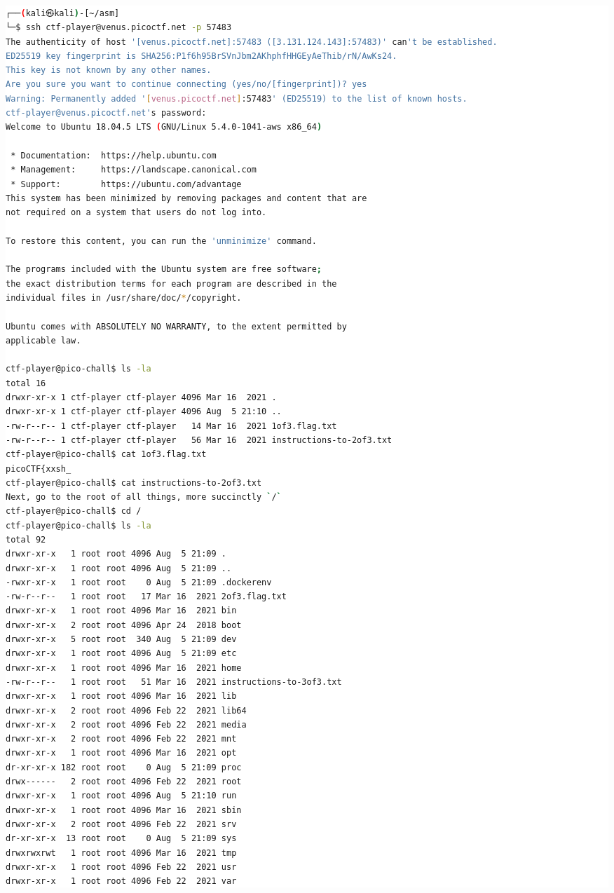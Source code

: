 
```sh
┌──(kali㉿kali)-[~/asm]
└─$ ssh ctf-player@venus.picoctf.net -p 57483
The authenticity of host '[venus.picoctf.net]:57483 ([3.131.124.143]:57483)' can't be established.
ED25519 key fingerprint is SHA256:P1f6h95BrSVnJbm2AKhphfHHGEyAeThib/rN/AwKs24.
This key is not known by any other names.
Are you sure you want to continue connecting (yes/no/[fingerprint])? yes
Warning: Permanently added '[venus.picoctf.net]:57483' (ED25519) to the list of known hosts.
ctf-player@venus.picoctf.net's password: 
Welcome to Ubuntu 18.04.5 LTS (GNU/Linux 5.4.0-1041-aws x86_64)

 * Documentation:  https://help.ubuntu.com
 * Management:     https://landscape.canonical.com
 * Support:        https://ubuntu.com/advantage
This system has been minimized by removing packages and content that are
not required on a system that users do not log into.

To restore this content, you can run the 'unminimize' command.

The programs included with the Ubuntu system are free software;
the exact distribution terms for each program are described in the
individual files in /usr/share/doc/*/copyright.

Ubuntu comes with ABSOLUTELY NO WARRANTY, to the extent permitted by
applicable law.

ctf-player@pico-chall$ ls -la
total 16
drwxr-xr-x 1 ctf-player ctf-player 4096 Mar 16  2021 .
drwxr-xr-x 1 ctf-player ctf-player 4096 Aug  5 21:10 ..
-rw-r--r-- 1 ctf-player ctf-player   14 Mar 16  2021 1of3.flag.txt
-rw-r--r-- 1 ctf-player ctf-player   56 Mar 16  2021 instructions-to-2of3.txt
ctf-player@pico-chall$ cat 1of3.flag.txt 
picoCTF{xxsh_
ctf-player@pico-chall$ cat instructions-to-2of3.txt 
Next, go to the root of all things, more succinctly `/`
ctf-player@pico-chall$ cd /
ctf-player@pico-chall$ ls -la
total 92
drwxr-xr-x   1 root root 4096 Aug  5 21:09 .
drwxr-xr-x   1 root root 4096 Aug  5 21:09 ..
-rwxr-xr-x   1 root root    0 Aug  5 21:09 .dockerenv
-rw-r--r--   1 root root   17 Mar 16  2021 2of3.flag.txt
drwxr-xr-x   1 root root 4096 Mar 16  2021 bin
drwxr-xr-x   2 root root 4096 Apr 24  2018 boot
drwxr-xr-x   5 root root  340 Aug  5 21:09 dev
drwxr-xr-x   1 root root 4096 Aug  5 21:09 etc
drwxr-xr-x   1 root root 4096 Mar 16  2021 home
-rw-r--r--   1 root root   51 Mar 16  2021 instructions-to-3of3.txt
drwxr-xr-x   1 root root 4096 Mar 16  2021 lib
drwxr-xr-x   2 root root 4096 Feb 22  2021 lib64
drwxr-xr-x   2 root root 4096 Feb 22  2021 media
drwxr-xr-x   2 root root 4096 Feb 22  2021 mnt
drwxr-xr-x   1 root root 4096 Mar 16  2021 opt
dr-xr-xr-x 182 root root    0 Aug  5 21:09 proc
drwx------   2 root root 4096 Feb 22  2021 root
drwxr-xr-x   1 root root 4096 Aug  5 21:10 run
drwxr-xr-x   1 root root 4096 Mar 16  2021 sbin
drwxr-xr-x   2 root root 4096 Feb 22  2021 srv
dr-xr-xr-x  13 root root    0 Aug  5 21:09 sys
drwxrwxrwt   1 root root 4096 Mar 16  2021 tmp
drwxr-xr-x   1 root root 4096 Feb 22  2021 usr
drwxr-xr-x   1 root root 4096 Feb 22  2021 var
```
